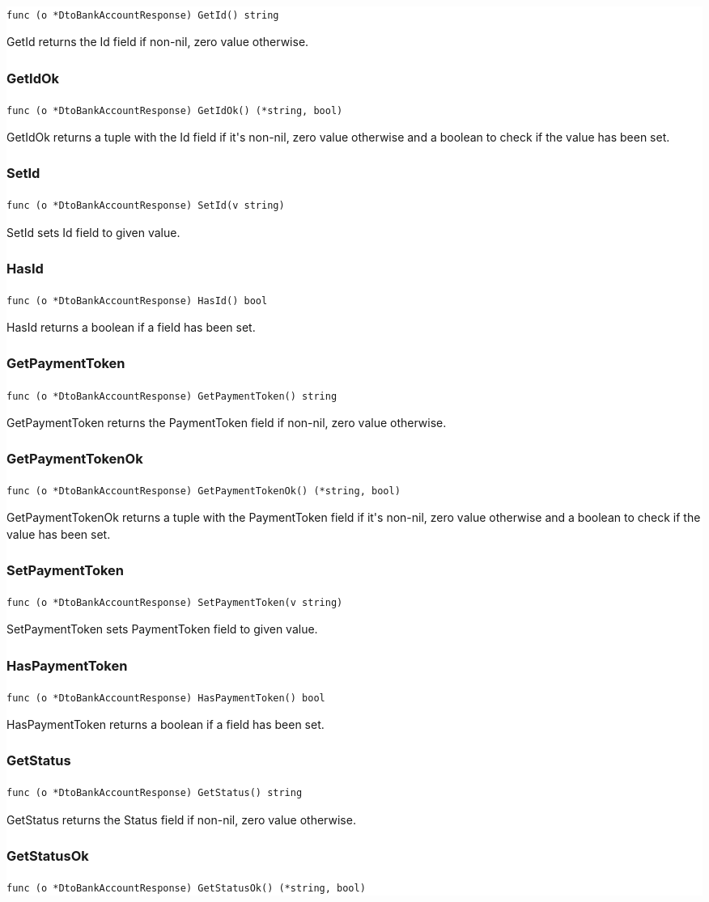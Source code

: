 `func (o *DtoBankAccountResponse) GetId() string`

GetId returns the Id field if non-nil, zero value otherwise.

### GetIdOk

`func (o *DtoBankAccountResponse) GetIdOk() (*string, bool)`

GetIdOk returns a tuple with the Id field if it's non-nil, zero value otherwise
and a boolean to check if the value has been set.

### SetId

`func (o *DtoBankAccountResponse) SetId(v string)`

SetId sets Id field to given value.

### HasId

`func (o *DtoBankAccountResponse) HasId() bool`

HasId returns a boolean if a field has been set.

### GetPaymentToken

`func (o *DtoBankAccountResponse) GetPaymentToken() string`

GetPaymentToken returns the PaymentToken field if non-nil, zero value otherwise.

### GetPaymentTokenOk

`func (o *DtoBankAccountResponse) GetPaymentTokenOk() (*string, bool)`

GetPaymentTokenOk returns a tuple with the PaymentToken field if it's non-nil, zero value otherwise
and a boolean to check if the value has been set.

### SetPaymentToken

`func (o *DtoBankAccountResponse) SetPaymentToken(v string)`

SetPaymentToken sets PaymentToken field to given value.

### HasPaymentToken

`func (o *DtoBankAccountResponse) HasPaymentToken() bool`

HasPaymentToken returns a boolean if a field has been set.

### GetStatus

`func (o *DtoBankAccountResponse) GetStatus() string`

GetStatus returns the Status field if non-nil, zero value otherwise.

### GetStatusOk

`func (o *DtoBankAccountResponse) GetStatusOk() (*string, bool)`
